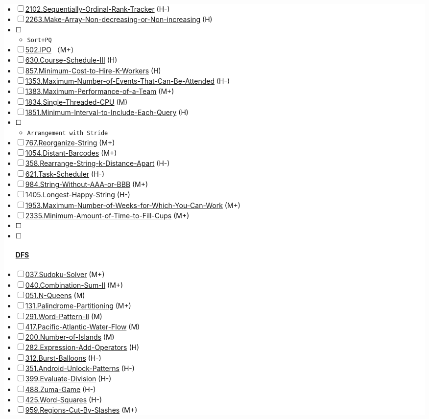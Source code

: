- [ ] [2102.Sequentially-Ordinal-Rank-Tracker](https://github.com/wisdompeak/LeetCode/tree/master/Heap/2102.Sequentially-Ordinal-Rank-Tracker) (H-)    
- [ ] [2263.Make-Array-Non-decreasing-or-Non-increasing](https://github.com/wisdompeak/LeetCode/tree/master/Greedy/2263.Make-Array-Non-decreasing-or-Non-increasing) (H)      
- [ ] * ``Sort+PQ``   
- [ ] [502.IPO](https://github.com/wisdompeak/LeetCode/blob/master/Priority_Queue/502.IPO/) （M+）   
- [ ] [630.Course-Schedule-III](https://github.com/wisdompeak/LeetCode/tree/master/Priority_Queue/630.Course-Schedule-III) (H)   
- [ ] [857.Minimum-Cost-to-Hire-K-Workers](https://github.com/wisdompeak/LeetCode/tree/master/Priority_Queue/857.Minimum-Cost-to-Hire-K-Workers) (H)    
- [ ] [1353.Maximum-Number-of-Events-That-Can-Be-Attended](https://github.com/wisdompeak/LeetCode/tree/master/Priority_Queue/1353.Maximum-Number-of-Events-That-Can-Be-Attended) (H-)  
- [ ] [1383.Maximum-Performance-of-a-Team](https://github.com/wisdompeak/LeetCode/tree/master/Priority_Queue/1383.Maximum-Performance-of-a-Team) (M+)  
- [ ] [1834.Single-Threaded-CPU](https://github.com/wisdompeak/LeetCode/tree/master/Priority_Queue/1834.Single-Threaded-CPU) (M)  
- [ ] [1851.Minimum-Interval-to-Include-Each-Query](https://github.com/wisdompeak/LeetCode/tree/master/Priority_Queue/1851.Minimum-Interval-to-Include-Each-Query) (H)  
- [ ] * ``Arrangement with Stride``   
- [ ] [767.Reorganize-String](https://github.com/wisdompeak/LeetCode/tree/master/Greedy/767.Reorganize-String) (M+)    
- [ ] [1054.Distant-Barcodes](https://github.com/wisdompeak/LeetCode/tree/master/Greedy/1054.Distant-Barcodes) (M+)    
- [ ] [358.Rearrange-String-k-Distance-Apart](https://github.com/wisdompeak/LeetCode/tree/master/Priority_Queue/358.Rearrange-String-k-Distance-Apart) (H-)    
- [ ] [621.Task-Scheduler](https://github.com/wisdompeak/LeetCode/tree/master/Priority_Queue/621.Task-Scheduler) (H-)   
- [ ] [984.String-Without-AAA-or-BBB](https://github.com/wisdompeak/LeetCode/tree/master/Greedy/984.String-Without-AAA-or-BBB) (M+)    
- [ ] [1405.Longest-Happy-String](https://github.com/wisdompeak/LeetCode/tree/master/Greedy/1405.Longest-Happy-String) (H-)   
- [ ] [1953.Maximum-Number-of-Weeks-for-Which-You-Can-Work](https://github.com/wisdompeak/LeetCode/tree/master/Priority_Queue/1953.Maximum-Number-of-Weeks-for-Which-You-Can-Work) (M+)      
- [ ] [2335.Minimum-Amount-of-Time-to-Fill-Cups](https://github.com/wisdompeak/LeetCode/tree/master/Priority_Queue/2335.Minimum-Amount-of-Time-to-Fill-Cups) (M+)    
- [ ] 
- [ ] #### [DFS](https://github.com/wisdompeak/LeetCode/tree/master/DFS)
- [ ] [037.Sudoku-Solver](https://github.com/wisdompeak/LeetCode/tree/master/DFS/037.Sudoku-Solver) (M+)    
- [ ] [040.Combination-Sum-II](https://github.com/wisdompeak/LeetCode/tree/master/DFS/040.Combination-Sum-II) (M+)    
- [ ] [051.N-Queens](https://github.com/wisdompeak/LeetCode/tree/master/DFS/051.N-Queens) (M)    
- [ ] [131.Palindrome-Partitioning](https://github.com/wisdompeak/LeetCode/tree/master/Dynamic_Programming/131.Palindrome-Partitioning) (M+)  
- [ ] [291.Word-Pattern-II](https://github.com/wisdompeak/LeetCode/tree/master/DFS/291.Word-Pattern-II) (M)  
- [ ] [417.Pacific-Atlantic-Water-Flow](https://github.com/wisdompeak/LeetCode/tree/master/DFS/417.Pacific-Atlantic-Water-Flow) (M)   
- [ ] [200.Number-of-Islands](https://github.com/wisdompeak/LeetCode/tree/master/DFS/200.Number-of-Islands) (M)  
- [ ] [282.Expression-Add-Operators](https://github.com/wisdompeak/LeetCode/tree/master/DFS/282.Expression-Add-Operators) (H)  
- [ ] [312.Burst-Balloons](https://github.com/wisdompeak/LeetCode/tree/master/DFS/312.Burst-Balloons) (H-)    
- [ ] [351.Android-Unlock-Patterns](https://github.com/wisdompeak/LeetCode/tree/master/DFS/351.Android-Unlock-Patterns) (H-)  
- [ ] [399.Evaluate-Division](https://github.com/wisdompeak/LeetCode/tree/master/DFS/399.Evaluate-Division) (H-)   
- [ ] [488.Zuma-Game](https://github.com/wisdompeak/LeetCode/tree/master/DFS/488.Zuma-Game) (H-)    
- [ ] [425.Word-Squares](https://github.com/wisdompeak/LeetCode/tree/master/DFS/425.Word-Squares) (H-)  
- [ ] [959.Regions-Cut-By-Slashes](https://github.com/wisdompeak/LeetCode/tree/master/DFS/959.Regions-Cut-By-Slashes) (M+)    